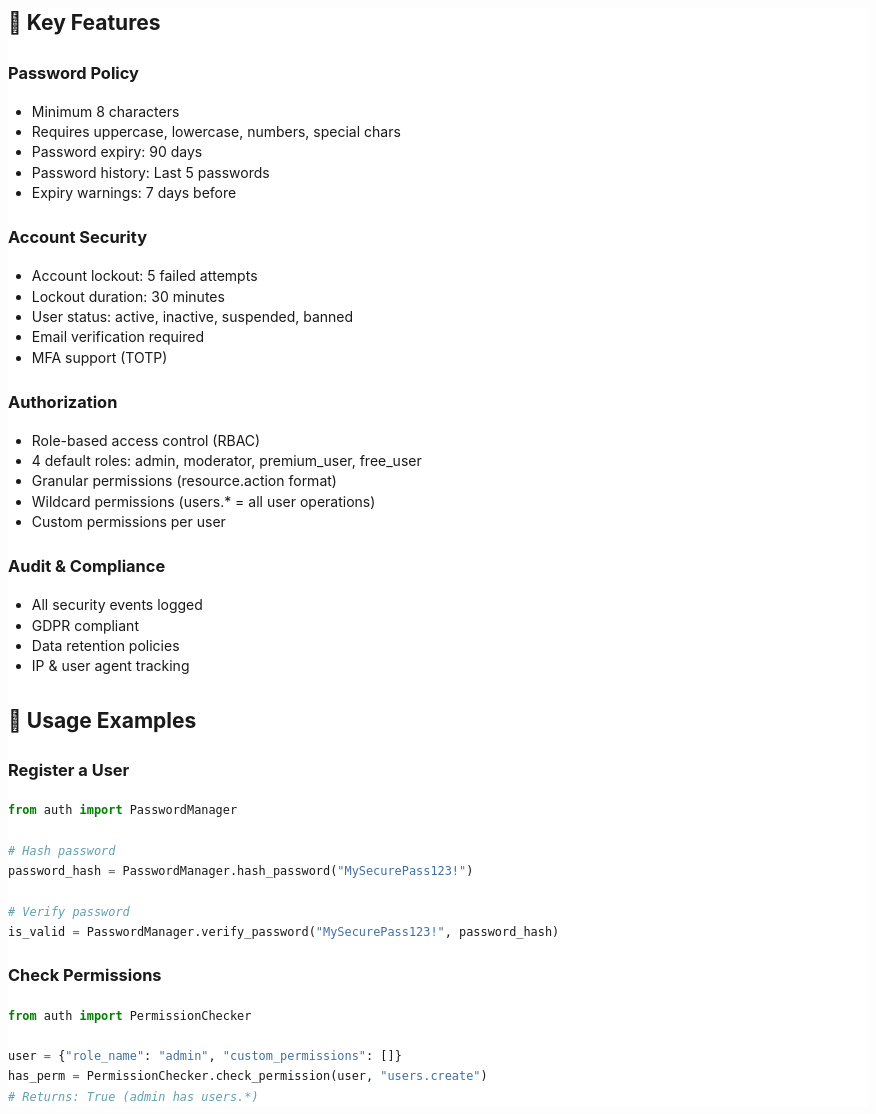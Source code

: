 ## 🔑 Key Features

### Password Policy
- Minimum 8 characters
- Requires uppercase, lowercase, numbers, special chars
- Password expiry: 90 days
- Password history: Last 5 passwords
- Expiry warnings: 7 days before

### Account Security
- Account lockout: 5 failed attempts
- Lockout duration: 30 minutes
- User status: active, inactive, suspended, banned
- Email verification required
- MFA support (TOTP)

### Authorization
- Role-based access control (RBAC)
- 4 default roles: admin, moderator, premium_user, free_user
- Granular permissions (resource.action format)
- Wildcard permissions (users.* = all user operations)
- Custom permissions per user

### Audit & Compliance
- All security events logged
- GDPR compliant
- Data retention policies
- IP & user agent tracking

## 📖 Usage Examples

### Register a User
```python
from auth import PasswordManager

# Hash password
password_hash = PasswordManager.hash_password("MySecurePass123!")

# Verify password
is_valid = PasswordManager.verify_password("MySecurePass123!", password_hash)
```

### Check Permissions
```python
from auth import PermissionChecker

user = {"role_name": "admin", "custom_permissions": []}
has_perm = PermissionChecker.check_permission(user, "users.create")
# Returns: True (admin has users.*)
```
